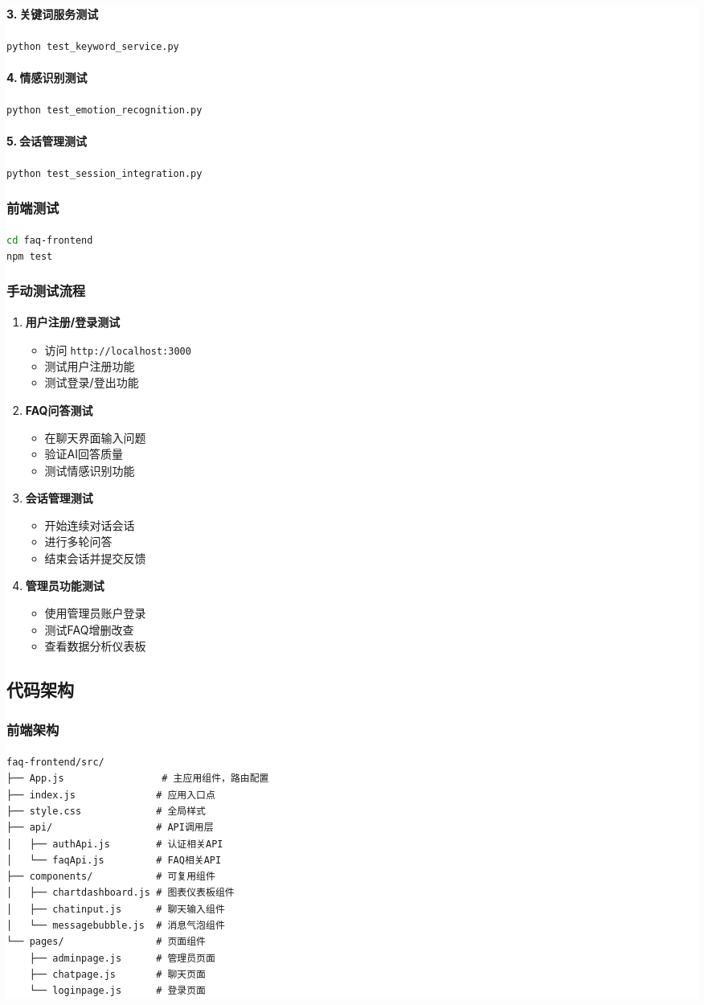 #### 3. 关键词服务测试
```bash
python test_keyword_service.py
```

#### 4. 情感识别测试
```bash
python test_emotion_recognition.py
```

#### 5. 会话管理测试
```bash
python test_session_integration.py
```

### 前端测试
```bash
cd faq-frontend
npm test
```

### 手动测试流程

1. **用户注册/登录测试**
   - 访问 `http://localhost:3000`
   - 测试用户注册功能
   - 测试登录/登出功能

2. **FAQ问答测试**
   - 在聊天界面输入问题
   - 验证AI回答质量
   - 测试情感识别功能

3. **会话管理测试**
   - 开始连续对话会话
   - 进行多轮问答
   - 结束会话并提交反馈

4. **管理员功能测试**
   - 使用管理员账户登录
   - 测试FAQ增删改查
   - 查看数据分析仪表板

## 代码架构

### 前端架构

```
faq-frontend/src/
├── App.js                 # 主应用组件，路由配置
├── index.js              # 应用入口点
├── style.css             # 全局样式
├── api/                  # API调用层
│   ├── authApi.js        # 认证相关API
│   └── faqApi.js         # FAQ相关API
├── components/           # 可复用组件
│   ├── chartdashboard.js # 图表仪表板组件
│   ├── chatinput.js      # 聊天输入组件
│   └── messagebubble.js  # 消息气泡组件
└── pages/                # 页面组件
    ├── adminpage.js      # 管理员页面
    ├── chatpage.js       # 聊天页面
    └── loginpage.js      # 登录页面
```
